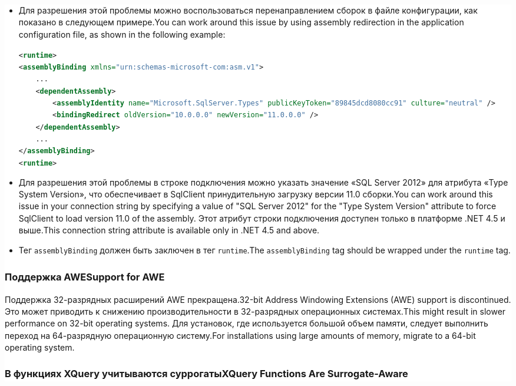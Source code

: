 -   <span data-ttu-id="f3a91-251">Для разрешения этой проблемы можно воспользоваться перенаправлением сборок в файле конфигурации, как показано в следующем примере.</span><span class="sxs-lookup"><span data-stu-id="f3a91-251">You can work around this issue by using assembly redirection in the application configuration file, as shown in the following example:</span></span>  
  
    ```xml  
    <runtime>  
    <assemblyBinding xmlns="urn:schemas-microsoft-com:asm.v1">  
        ...  
        <dependentAssembly>  
            <assemblyIdentity name="Microsoft.SqlServer.Types" publicKeyToken="89845dcd8080cc91" culture="neutral" />  
            <bindingRedirect oldVersion="10.0.0.0" newVersion="11.0.0.0" />  
        </dependentAssembly>  
        ...  
    </assemblyBinding>  
    <runtime>  
    ```  
  
-   <span data-ttu-id="f3a91-252">Для разрешения этой проблемы в строке подключения можно указать значение «SQL Server 2012» для атрибута «Type System Version», что обеспечивает в SqlClient принудительную загрузку версии 11.0 сборки.</span><span class="sxs-lookup"><span data-stu-id="f3a91-252">You can work around this issue in your connection string by specifying a value of "SQL Server 2012" for the "Type System Version" attribute to force SqlClient to load version 11.0 of the assembly.</span></span> <span data-ttu-id="f3a91-253">Этот атрибут строки подключения доступен только в платформе .NET 4.5 и выше.</span><span class="sxs-lookup"><span data-stu-id="f3a91-253">This connection string attribute is available only in .NET 4.5 and above.</span></span>  
  
-   <span data-ttu-id="f3a91-254">Тег `assemblyBinding` должен быть заключен в тег `runtime`.</span><span class="sxs-lookup"><span data-stu-id="f3a91-254">The `assemblyBinding` tag should be wrapped under the `runtime` tag.</span></span>  
  
### <a name="support-for-awe"></a><span data-ttu-id="f3a91-255">Поддержка AWE</span><span class="sxs-lookup"><span data-stu-id="f3a91-255">Support for AWE</span></span>  
 <span data-ttu-id="f3a91-256">Поддержка 32-разрядных расширений AWE прекращена.</span><span class="sxs-lookup"><span data-stu-id="f3a91-256">32-bit Address Windowing Extensions (AWE) support is discontinued.</span></span> <span data-ttu-id="f3a91-257">Это может приводить к снижению производительности в 32-разрядных операционных системах.</span><span class="sxs-lookup"><span data-stu-id="f3a91-257">This might result in slower performance on 32-bit operating systems.</span></span> <span data-ttu-id="f3a91-258">Для установок, где используется большой объем памяти, следует выполнить переход на 64-разрядную операционную систему.</span><span class="sxs-lookup"><span data-stu-id="f3a91-258">For installations using large amounts of memory, migrate to a 64-bit operating system.</span></span>  
  
### <a name="xquery-functions-are-surrogate-aware"></a><span data-ttu-id="f3a91-259">В функциях XQuery учитываются суррогаты</span><span class="sxs-lookup"><span data-stu-id="f3a91-259">XQuery Functions Are Surrogate-Aware</span></span>  